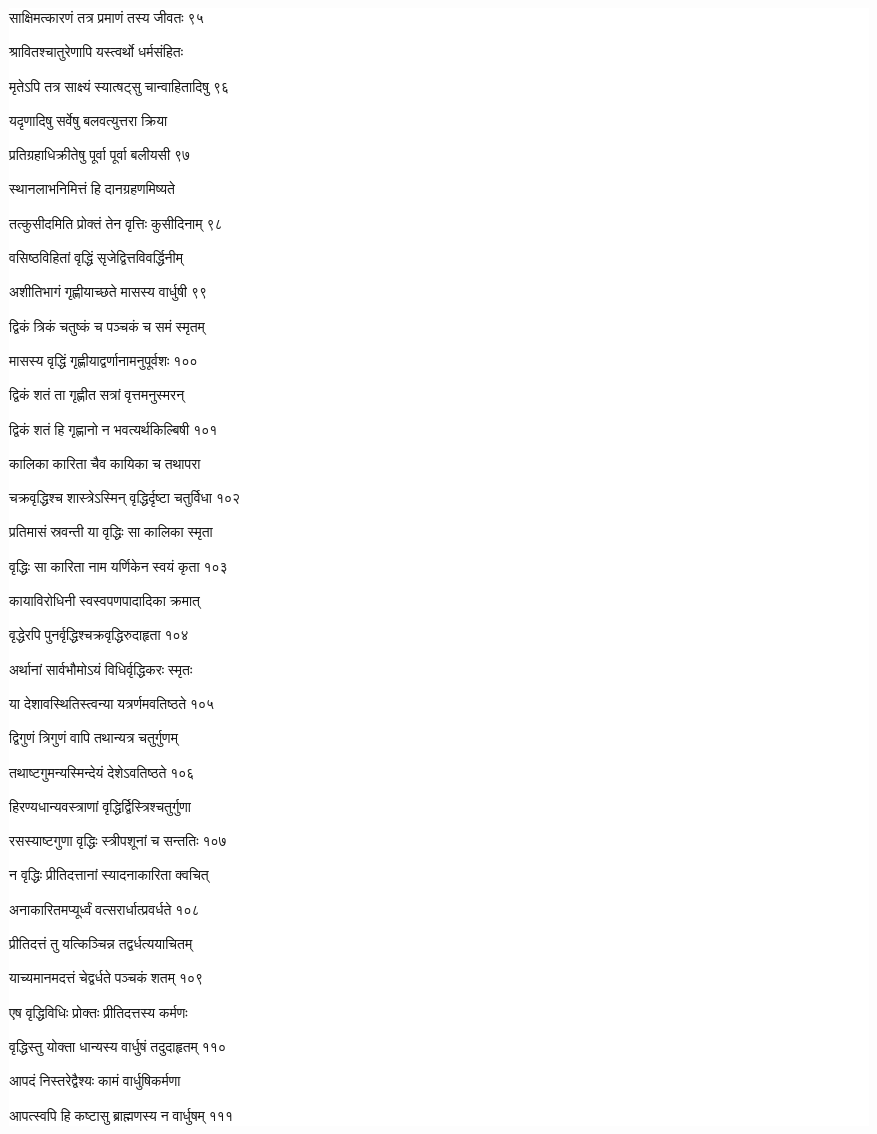 साक्षिमत्कारणं तत्र प्रमाणं तस्य जीवतः ९५

श्रावितश्चातुरेणापि यस्त्वर्थो धर्मसंहितः

मृतेऽपि तत्र साक्ष्यं स्यात्षट्सु चान्वाहितादिषु ९६

यदृणादिषु सर्वेषु बलवत्युत्तरा क्रिया

प्रतिग्रहाधिक्रीतेषु पूर्वा पूर्वा बलीयसी ९७

स्थानलाभनिमित्तं हि दानग्रहणमिष्यते

तत्कुसीदमिति प्रोक्तं तेन वृत्तिः कुसीदिनाम् ९८

वसिष्ठविहितां वृद्धिं सृजेद्वित्तविवर्द्धिनीम्

अशीतिभागं गृह्णीयाच्छते मासस्य वार्धुषी ९९

द्विकं त्रिकं चतुष्कं च पञ्चकं च समं स्मृतम्

मासस्य वृद्धिं गृह्णीयाद्वर्णानामनुपूर्वशः १००

द्विकं शतं ता गृह्णीत सत्रां वृत्तमनुस्मरन्

द्विकं शतं हि गृह्णानो न भवत्यर्थकिल्बिषी १०१

कालिका कारिता चैव कायिका च तथापरा

चक्रवृद्धिश्च शास्त्रेऽस्मिन् वृद्धिर्दृष्टा चतुर्विधा १०२

प्रतिमासं स्रवन्ती या वृद्धिः सा कालिका स्मृता

वृद्धिः सा कारिता नाम यर्णिकेन स्वयं कृता १०३

कायाविरोधिनी स्वस्वपणपादादिका क्रमात्

वृद्धेरपि पुनर्वृद्धिश्चक्रवृद्धिरुदाहृता १०४

अर्थानां सार्वभौमोऽयं विधिर्वृद्धिकरः स्मृतः

या देशावस्थितिस्त्वन्या यत्रर्णमवतिष्ठते १०५

द्विगुणं त्रिगुणं वापि तथान्यत्र चतुर्गुणम्

तथाष्टगुमन्यस्मिन्देयं देशेऽवतिष्ठते १०६

हिरण्यधान्यवस्त्राणां वृद्धिर्द्विस्त्रिश्चतुर्गुणा

रसस्याष्टगुणा वृद्धिः स्त्रीपशूनां च सन्ततिः १०७

न वृद्धिः प्रीतिदत्तानां स्यादनाकारिता क्वचित्

अनाकारितमप्यूर्ध्वं वत्सरार्धात्प्रवर्धते १०८

प्रीतिदत्तं तु यत्किञ्चिन्न तद्वर्धत्ययाचितम्

याच्यमानमदत्तं चेद्वर्धते पञ्चकं शतम् १०९

एष वृद्धिविधिः प्रोक्तः प्रीतिदत्तस्य कर्मणः

वृद्धिस्तु योक्ता धान्यस्य वार्धुषं तदुदाहृतम् ११०

आपदं निस्तरेद्वैश्यः कामं वार्धुषिकर्मणा

आपत्स्वपि हि कष्टासु ब्राह्मणस्य न वार्धुषम् १११
